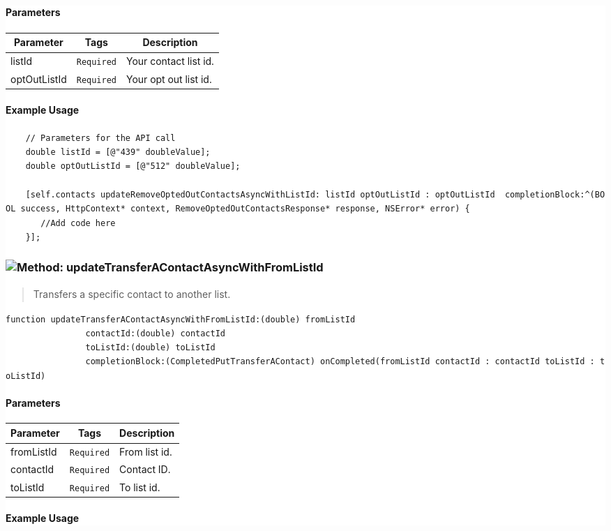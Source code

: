 #### Parameters

| Parameter | Tags | Description |
|-----------|------|-------------|
| listId |  ``` Required ```  | Your contact list id. |
| optOutListId |  ``` Required ```  | Your opt out list id. |





#### Example Usage

```objc
    // Parameters for the API call
    double listId = [@"439" doubleValue];
    double optOutListId = [@"512" doubleValue];

    [self.contacts updateRemoveOptedOutContactsAsyncWithListId: listId optOutListId : optOutListId  completionBlock:^(BOOL success, HttpContext* context, RemoveOptedOutContactsResponse* response, NSError* error) { 
       //Add code here
    }];
```


### <a name="update_transfer_a_contact_async_with_from_list_id"></a>![Method: ](https://apidocs.io/img/method.png ".ContactsController.updateTransferAContactAsyncWithFromListId") updateTransferAContactAsyncWithFromListId

> Transfers a specific contact to another list.


```objc
function updateTransferAContactAsyncWithFromListId:(double) fromListId
                contactId:(double) contactId
                toListId:(double) toListId
                completionBlock:(CompletedPutTransferAContact) onCompleted(fromListId contactId : contactId toListId : toListId)
```

#### Parameters

| Parameter | Tags | Description |
|-----------|------|-------------|
| fromListId |  ``` Required ```  | From list id. |
| contactId |  ``` Required ```  | Contact ID. |
| toListId |  ``` Required ```  | To list id. |





#### Example Usage
